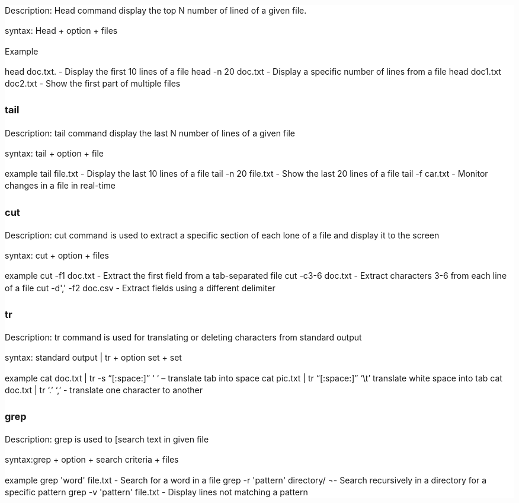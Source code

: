 Description: Head command display the top N number of lined of a given file.

syntax: Head + option + files 

Example

head doc.txt. - Display the first 10 lines of a file
head -n 20 doc.txt - Display a specific number of lines from a file
head doc1.txt doc2.txt - Show the first part of multiple files


### tail 

Description: tail command display the last N number of lines of a given file

syntax: tail + option + file

example
tail file.txt - Display the last 10 lines of a file
tail -n 20 file.txt - Show the last 20 lines of a file
tail -f car.txt - Monitor changes in a file in real-time


### cut 

Description: cut command is used to extract a specific section of each lone of a file and display it to the screen

syntax: cut + option + files


example
cut -f1 doc.txt -  Extract the first field from a tab-separated file
cut -c3-6 doc.txt - Extract characters 3-6 from each line of a file
cut -d',' -f2 doc.csv - Extract fields using a different delimiter


### tr 

Description: tr command is used for translating or deleting characters from standard output 

syntax: standard output | tr + option set + set 

example 
cat doc.txt | tr -s “[:space:]” ‘ ‘ – translate tab into space
cat pic.txt | tr “[:space:]” ‘\t’ translate white space into tab
cat doc.txt | tr ‘.’ ‘,’  - translate one character to another 


### grep 

Description: grep is used to [search text in given file

syntax:grep + option + search criteria + files


example
grep 'word' file.txt - Search for a word in a file
grep -r 'pattern' directory/ ¬- Search recursively in a directory for a specific pattern
grep -v 'pattern' file.txt - Display lines not matching a pattern
